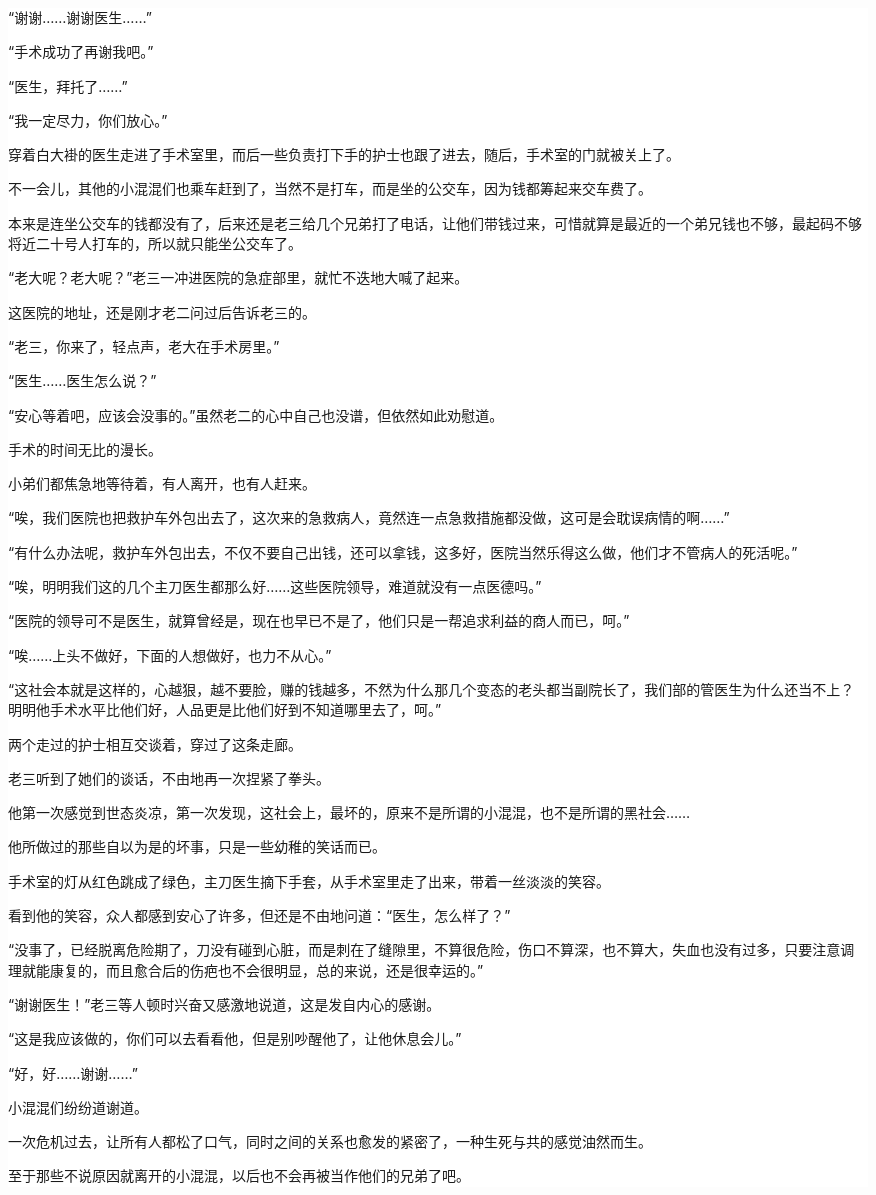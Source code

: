 “谢谢……谢谢医生……”

“手术成功了再谢我吧。”

“医生，拜托了……”

“我一定尽力，你们放心。”

穿着白大褂的医生走进了手术室里，而后一些负责打下手的护士也跟了进去，随后，手术室的门就被关上了。

不一会儿，其他的小混混们也乘车赶到了，当然不是打车，而是坐的公交车，因为钱都筹起来交车费了。

本来是连坐公交车的钱都没有了，后来还是老三给几个兄弟打了电话，让他们带钱过来，可惜就算是最近的一个弟兄钱也不够，最起码不够将近二十号人打车的，所以就只能坐公交车了。

“老大呢？老大呢？”老三一冲进医院的急症部里，就忙不迭地大喊了起来。

这医院的地址，还是刚才老二问过后告诉老三的。

“老三，你来了，轻点声，老大在手术房里。”

“医生……医生怎么说？”

“安心等着吧，应该会没事的。”虽然老二的心中自己也没谱，但依然如此劝慰道。

手术的时间无比的漫长。

小弟们都焦急地等待着，有人离开，也有人赶来。

“唉，我们医院也把救护车外包出去了，这次来的急救病人，竟然连一点急救措施都没做，这可是会耽误病情的啊……”

“有什么办法呢，救护车外包出去，不仅不要自己出钱，还可以拿钱，这多好，医院当然乐得这么做，他们才不管病人的死活呢。”

“唉，明明我们这的几个主刀医生都那么好……这些医院领导，难道就没有一点医德吗。”

“医院的领导可不是医生，就算曾经是，现在也早已不是了，他们只是一帮追求利益的商人而已，呵。”

“唉……上头不做好，下面的人想做好，也力不从心。”

“这社会本就是这样的，心越狠，越不要脸，赚的钱越多，不然为什么那几个变态的老头都当副院长了，我们部的管医生为什么还当不上？明明他手术水平比他们好，人品更是比他们好到不知道哪里去了，呵。”

两个走过的护士相互交谈着，穿过了这条走廊。

老三听到了她们的谈话，不由地再一次捏紧了拳头。

他第一次感觉到世态炎凉，第一次发现，这社会上，最坏的，原来不是所谓的小混混，也不是所谓的黑社会……

他所做过的那些自以为是的坏事，只是一些幼稚的笑话而已。

手术室的灯从红色跳成了绿色，主刀医生摘下手套，从手术室里走了出来，带着一丝淡淡的笑容。

看到他的笑容，众人都感到安心了许多，但还是不由地问道：“医生，怎么样了？”

“没事了，已经脱离危险期了，刀没有碰到心脏，而是刺在了缝隙里，不算很危险，伤口不算深，也不算大，失血也没有过多，只要注意调理就能康复的，而且愈合后的伤疤也不会很明显，总的来说，还是很幸运的。”

“谢谢医生！”老三等人顿时兴奋又感激地说道，这是发自内心的感谢。

“这是我应该做的，你们可以去看看他，但是别吵醒他了，让他休息会儿。”

“好，好……谢谢……”

小混混们纷纷道谢道。

一次危机过去，让所有人都松了口气，同时之间的关系也愈发的紧密了，一种生死与共的感觉油然而生。

至于那些不说原因就离开的小混混，以后也不会再被当作他们的兄弟了吧。

